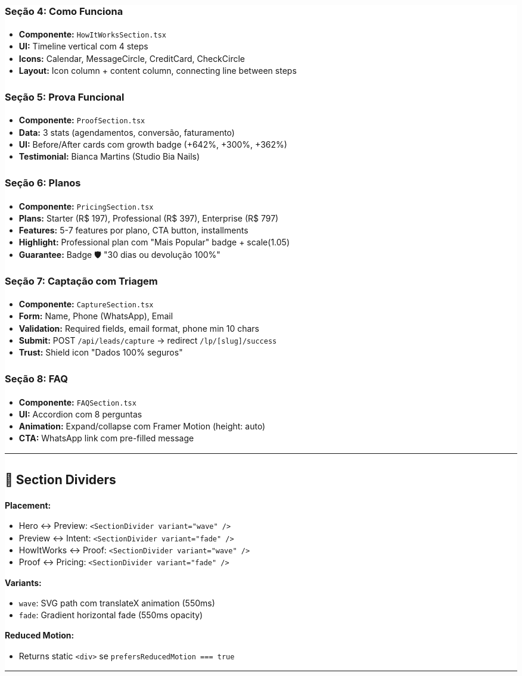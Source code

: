 ### Seção 4: Como Funciona
- **Componente:** `HowItWorksSection.tsx`
- **UI:** Timeline vertical com 4 steps
- **Icons:** Calendar, MessageCircle, CreditCard, CheckCircle
- **Layout:** Icon column + content column, connecting line between steps

### Seção 5: Prova Funcional
- **Componente:** `ProofSection.tsx`
- **Data:** 3 stats (agendamentos, conversão, faturamento)
- **UI:** Before/After cards com growth badge (+642%, +300%, +362%)
- **Testimonial:** Bianca Martins (Studio Bia Nails)

### Seção 6: Planos
- **Componente:** `PricingSection.tsx`
- **Plans:** Starter (R$ 197), Professional (R$ 397), Enterprise (R$ 797)
- **Features:** 5-7 features por plano, CTA button, installments
- **Highlight:** Professional plan com "Mais Popular" badge + scale(1.05)
- **Guarantee:** Badge 🛡️ "30 dias ou devolução 100%"

### Seção 7: Captação com Triagem
- **Componente:** `CaptureSection.tsx`
- **Form:** Name, Phone (WhatsApp), Email
- **Validation:** Required fields, email format, phone min 10 chars
- **Submit:** POST `/api/leads/capture` → redirect `/lp/[slug]/success`
- **Trust:** Shield icon "Dados 100% seguros"

### Seção 8: FAQ
- **Componente:** `FAQSection.tsx`
- **UI:** Accordion com 8 perguntas
- **Animation:** Expand/collapse com Framer Motion (height: auto)
- **CTA:** WhatsApp link com pre-filled message

---

## 🌉 Section Dividers

**Placement:**
- Hero ↔ Preview: `<SectionDivider variant="wave" />`
- Preview ↔ Intent: `<SectionDivider variant="fade" />`
- HowItWorks ↔ Proof: `<SectionDivider variant="wave" />`
- Proof ↔ Pricing: `<SectionDivider variant="fade" />`

**Variants:**
- `wave`: SVG path com translateX animation (550ms)
- `fade`: Gradient horizontal fade (550ms opacity)

**Reduced Motion:**
- Returns static `<div>` se `prefersReducedMotion === true`

---
